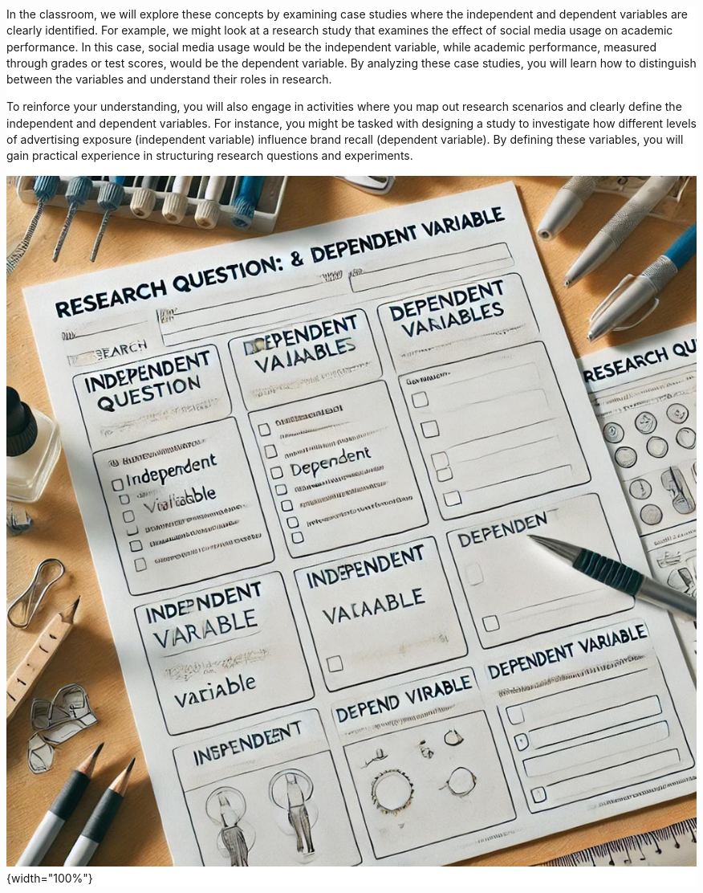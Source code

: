 In the classroom, we will explore these concepts by examining case studies where the independent and dependent variables are clearly identified. For example, we might look at a research study that examines the effect of social media usage on academic performance. In this case, social media usage would be the independent variable, while academic performance, measured through grades or test scores, would be the dependent variable. By analyzing these case studies, you will learn how to distinguish between the variables and understand their roles in research.

To reinforce your understanding, you will also engage in activities where you map out research scenarios and clearly define the independent and dependent variables. For instance, you might be tasked with designing a study to investigate how different levels of advertising exposure (independent variable) influence brand recall (dependent variable). By defining these variables, you will gain practical experience in structuring research questions and experiments.

![](images/fig025.jpg){width="100%"}

